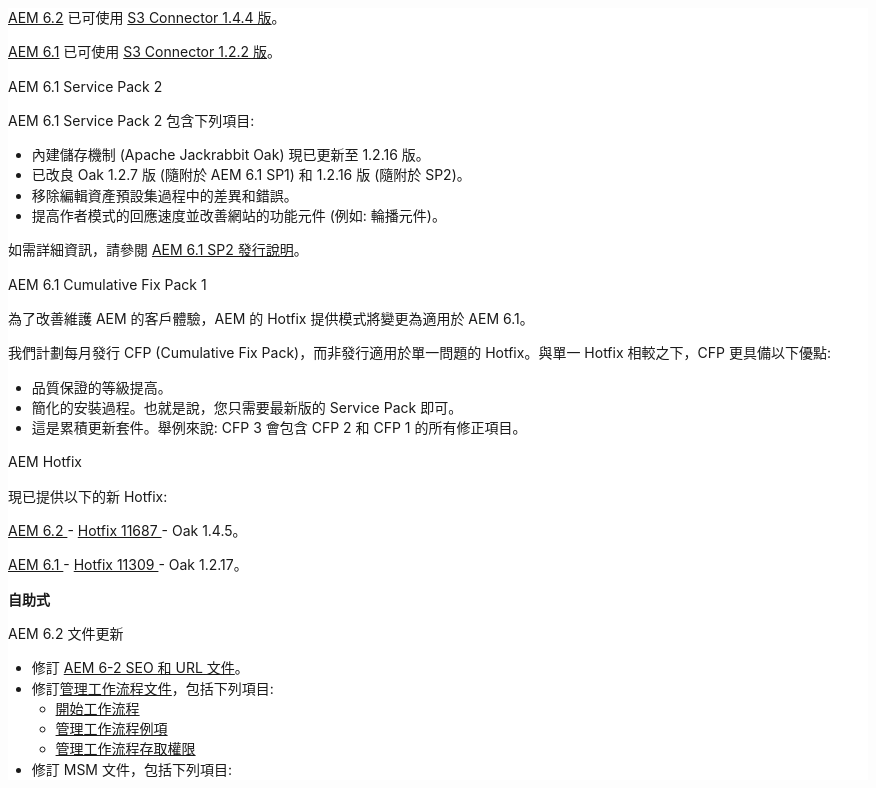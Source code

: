    <td colname="col3"> <p> <a href="https://repo.adobe.com/nexus/content/groups/public/com/adobe/granite/com.adobe.granite.oak.s3connector/1.4.4/" format="https" scope="external">AEM 6.2</a> 已可使用 <a href="https://docs.adobe.com/docs/en/aem/6-2/deploy/platform/data-store-config.html#Data%20Store%20Configurations" format="https" scope="external">S3 Connector 1.4.4 版</a>。 </p> <p> <a href="https://www.adobeaemcloud.com/content/marketplace/marketplaceProxy.html?packagePath=/content/companies/public/adobe/packages/granite/com.adobe.granite.oak.s3connector" format="https" scope="external">AEM 6.1</a> 已可使用 <a href="https://docs.adobe.com/docs/en/aem/6-1/deploy/platform/data-store-config.html#Data%20Store%20Configurations" format="https" scope="external">S3 Connector 1.2.2 版</a>。 </p> </td> 
  </tr> 
  <tr> 
   <td colname="col2"> <p>AEM 6.1 Service Pack 2 </p> </td> 
   <td colname="col3"> <p>AEM 6.1 Service Pack 2 包含下列項目: </p> 
    <ul id="ul_83264665F5074087B793358B37CBDFB8"> 
     <li id="li_FBCCCBAF5F0D4478A9432ED1DDB2B48D">內建儲存機制 (Apache Jackrabbit Oak) 現已更新至 1.2.16 版。 </li> 
     <li id="li_0FBFB1A818D745489F0E5FF6F3BB44D3"> 已改良 Oak 1.2.7 版 (隨附於 AEM 6.1 SP1) 和 1.2.16 版 (隨附於 SP2)。 </li> 
     <li id="li_D414073C0B3E473E9B3352649C2B48C2">移除編輯資產預設集過程中的差異和錯誤。 </li> 
     <li id="li_D8B8C9D43F804D44875D6D343AD630CE"> 提高作者模式的回應速度並改善網站的功能元件 (例如: 輪播元件)。 </li> 
    </ul> <p>如需詳細資訊，請參閱 <a href="https://docs.adobe.com/docs/en/aem/6-1/release-notes-sp2.html" format="https" scope="external">AEM 6.1 SP2 發行說明</a>。 </p> </td> 
  </tr> 
  <tr> 
   <td colname="col2"> <p>AEM 6.1 Cumulative Fix Pack 1 </p> </td> 
   <td colname="col3"> <p>為了改善維護 AEM 的客戶體驗，AEM 的 Hotfix 提供模式將變更為適用於 AEM 6.1。 </p> <p>我們計劃每月發行 CFP (Cumulative Fix Pack)，而非發行適用於單一問題的 Hotfix。與單一 Hotfix 相較之下，CFP 更具備以下優點: </p> 
    <ul id="ul_DFA24E2E62124EC4AF43F3FB7DC83A04"> 
     <li id="li_1C01F055E5CB42F996C811B248AA161C"> 品質保證的等級提高。 </li> 
     <li id="li_53AAAC84D1BF4DEE94101BC843A26231"> 簡化的安裝過程。也就是說，您只需要最新版的 Service Pack 即可。 </li> 
     <li id="li_CF7AC6D480744E72B9AE90AD320CFEAA">這是累積更新套件。舉例來說: CFP 3 會包含 CFP 2 和 CFP 1 的所有修正項目。 </li> 
    </ul> </td> 
  </tr> 
  <tr> 
   <td colname="col2"> <p>AEM Hotfix </p> </td> 
   <td colname="col3"> <p>現已提供以下的新 Hotfix: </p> <p> <a href="https://helpx.adobe.com/experience-manager/kb/aem62-available-hotfixes.html" format="https" scope="external">AEM 6.2 </a> - <a href="https://www.adobeaemcloud.com/content/marketplace/marketplaceProxy.html?packagePath=/content/companies/public/adobe/packages/cq620/hotfix/cq-6.2.0-hotfix-11687" format="https" scope="external"> Hotfix 11687 </a> - Oak 1.4.5。 </p> <p> <a href="https://helpx.adobe.com/experience-manager/kb/aem61-available-hotfixes.html" format="https" scope="external">AEM 6.1 </a> - <a href="https://www.adobeaemcloud.com/content/marketplace/marketplaceProxy.html?packagePath=/content/companies/public/adobe/packages/cq610/hotfix/cq-6.1.0-hotfix-11309" format="https" scope="external"> Hotfix 11309 </a> - Oak 1.2.17。 </p> </td> 
  </tr> 
  <tr> 
   <td colname="col1" morerows="1"> <p> <b>自助式</b> </p> </td> 
   <td colname="col2"> <p>AEM 6.2 文件更新 </p> </td> 
   <td colname="col3"> 
    <ul id="ul_D96A5D1E735B4901BABEA05D8A9E6EFA"> 
     <li id="li_EE55530EDCA74B46B1D33FC76EB9C9CB">修訂 <a href="https://docs.adobe.com/docs/en/aem/6-2/manage/seo-and-url-management.html" format="https" scope="external">AEM 6-2 SEO 和 URL 文件</a>。 </li> 
     <li id="li_7E1C4AB24A9349DBB73931439361333E">修訂<a href="https://docs.adobe.com/docs/en/aem/6-2/administer/operations/workflows.html" format="https" scope="external">管理工作流程文件</a>，包括下列項目: 
      <ul id="ul_CF3172CD72C544568BDDBCD716CC236D"> 
       <li id="li_ED2F5FE91A2F40338DE68266102F60A3"> <a href="https://docs.adobe.com/docs/en/aem/6-2/administer/operations/workflows/starting.html" format="https" scope="external">開始工作流程</a> </li> 
       <li id="li_5DE2431A25324CD0A6847054DDC934D0"> <a href="https://docs.adobe.com/docs/en/aem/6-2/administer/operations/workflows/administering.html" format="https" scope="external">管理工作流程例項</a> </li> 
       <li id="li_486938554B1349B8A491D3F063AAB9AF"> <a href="https://docs.adobe.com/docs/en/aem/6-2/administer/operations/workflows/managing.html" format="https" scope="external">管理工作流程存取權限</a> </li> 
      </ul></li> 
     <li id="li_D4C13E2832F043BB9E6D7162CE3A3558">修訂 MSM 文件，包括下列項目: 
      <ul id="ul_3D85404B9AD24487BE263AB7B31B8737"> 